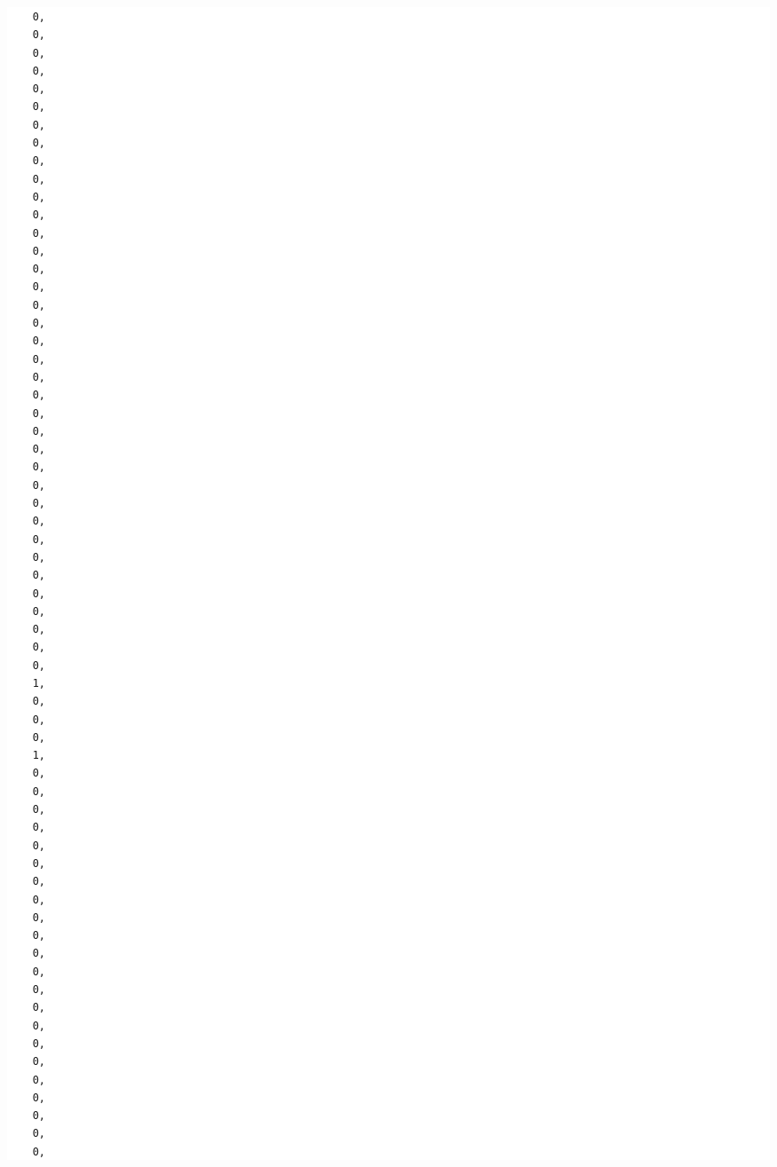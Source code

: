         0,
        0,
        0,
        0,
        0,
        0,
        0,
        0,
        0,
        0,
        0,
        0,
        0,
        0,
        0,
        0,
        0,
        0,
        0,
        0,
        0,
        0,
        0,
        0,
        0,
        0,
        0,
        0,
        0,
        0,
        0,
        0,
        0,
        0,
        0,
        0,
        0,
        1,
        0,
        0,
        0,
        1,
        0,
        0,
        0,
        0,
        0,
        0,
        0,
        0,
        0,
        0,
        0,
        0,
        0,
        0,
        0,
        0,
        0,
        0,
        0,
        0,
        0,
        0,
